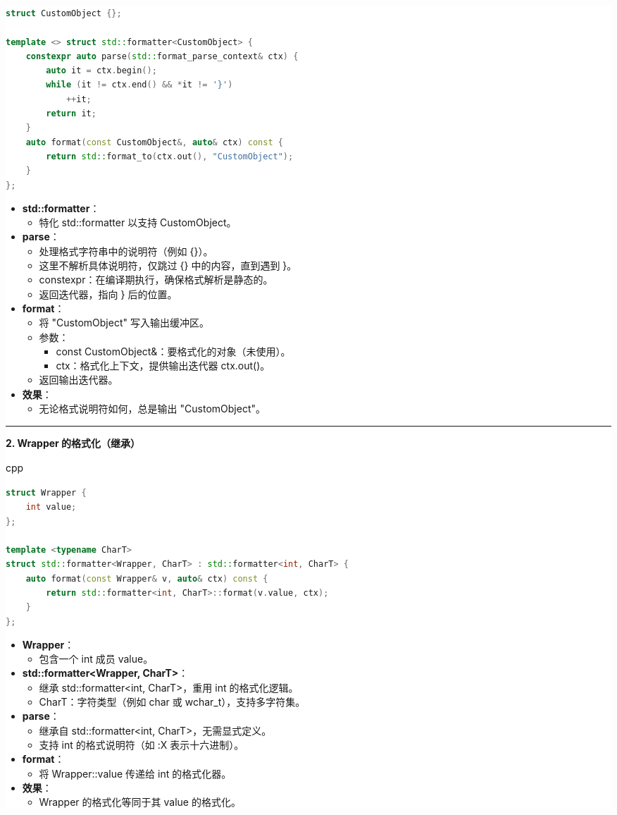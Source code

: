 ```cpp
struct CustomObject {};

template <> struct std::formatter<CustomObject> {
    constexpr auto parse(std::format_parse_context& ctx) {
        auto it = ctx.begin();
        while (it != ctx.end() && *it != '}') 
            ++it;
        return it;
    }
    auto format(const CustomObject&, auto& ctx) const {
        return std::format_to(ctx.out(), "CustomObject");
    }
};
```

- **std::formatter<CustomObject>**：
  - 特化 std::formatter 以支持 CustomObject。
- **parse**：
  - 处理格式字符串中的说明符（例如 {}）。
  - 这里不解析具体说明符，仅跳过 {} 中的内容，直到遇到 }。
  - constexpr：在编译期执行，确保格式解析是静态的。
  - 返回迭代器，指向 } 后的位置。
- **format**：
  - 将 "CustomObject" 写入输出缓冲区。
  - 参数：
    - const CustomObject&：要格式化的对象（未使用）。
    - ctx：格式化上下文，提供输出迭代器 ctx.out()。
  - 返回输出迭代器。
- **效果**：
  - 无论格式说明符如何，总是输出 "CustomObject"。

------

**2. Wrapper 的格式化（继承）**

cpp

```cpp
struct Wrapper {
    int value;
};

template <typename CharT>
struct std::formatter<Wrapper, CharT> : std::formatter<int, CharT> {  
    auto format(const Wrapper& v, auto& ctx) const {
        return std::formatter<int, CharT>::format(v.value, ctx);
    }
};
```

- **Wrapper**：
  - 包含一个 int 成员 value。
- **std::formatter<Wrapper, CharT>**：
  - 继承 std::formatter<int, CharT>，重用 int 的格式化逻辑。
  - CharT：字符类型（例如 char 或 wchar_t），支持多字符集。
- **parse**：
  - 继承自 std::formatter<int, CharT>，无需显式定义。
  - 支持 int 的格式说明符（如 :X 表示十六进制）。
- **format**：
  - 将 Wrapper::value 传递给 int 的格式化器。
- **效果**：
  - Wrapper 的格式化等同于其 value 的格式化。
